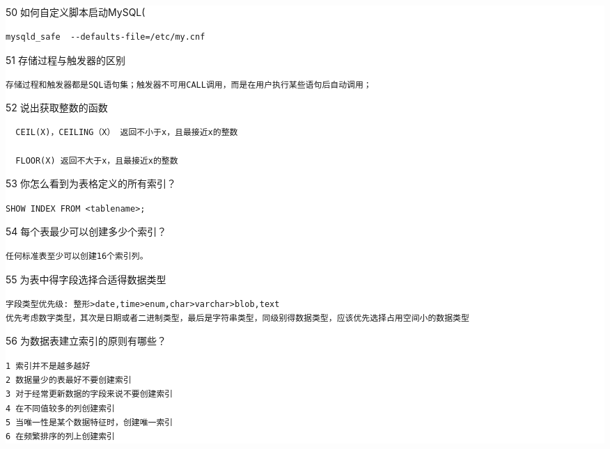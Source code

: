 

50 如何自定义脚本启动MySQL(

```mysql
mysqld_safe  --defaults-file=/etc/my.cnf 
```



51 存储过程与触发器的区别

```mysql
存储过程和触发器都是SQL语句集；触发器不可用CALL调用，而是在用户执行某些语句后自动调用；
```



52 说出获取整数的函数

```mysql
  CEIL(X)，CEILING（X） 返回不小于x，且最接近x的整数

  FLOOR(X) 返回不大于x，且最接近x的整数
```



53 你怎么看到为表格定义的所有索引？	

```mysql
SHOW INDEX FROM <tablename>;
```



54 每个表最少可以创建多少个索引？

```mysql
任何标准表至少可以创建16个索引列。
```











55 为表中得字段选择合适得数据类型

```mysql
字段类型优先级: 整形>date,time>enum,char>varchar>blob,text
优先考虑数字类型，其次是日期或者二进制类型，最后是字符串类型，同级别得数据类型，应该优先选择占用空间小的数据类型
```



56 为数据表建立索引的原则有哪些？

```mysql
1 索引并不是越多越好
2 数据量少的表最好不要创建索引
3 对于经常更新数据的字段来说不要创建索引
4 在不同值较多的列创建索引
5 当唯一性是某个数据特征时，创建唯一索引
6 在频繁排序的列上创建索引
```
